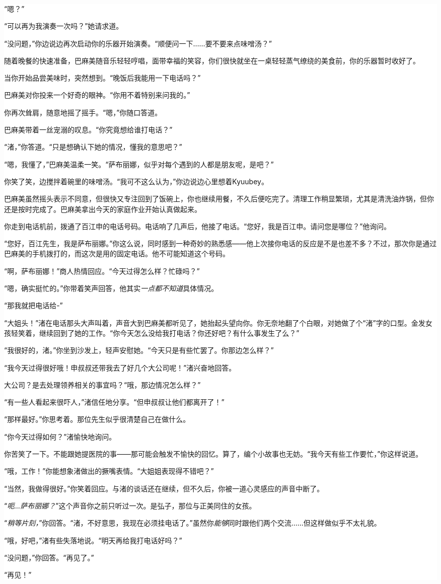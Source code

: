 “嗯？”

“可以再为我演奏一次吗？”她请求道。

“没问题，”你边说边再次启动你的乐器开始演奏。“顺便问一下……要不要来点味噌汤？”

随着晚餐的快速准备，巴麻美随音乐轻轻哼唱，面带幸福的笑容，你们很快就坐在一桌轻轻蒸气缭绕的美食前，你的乐器暂时收好了。

当你开始品尝美味时，突然想到。“晚饭后我能用一下电话吗？”

巴麻美对你投来一个好奇的眼神。“你用不着特别来问我的。”

你再次耸肩，随意地摇了摇手。“嗯，”你随口答道。

巴麻美带着一丝宠溺的叹息。“你究竟想给谁打电话？”

“渚，”你答道。“只是想确认下她的情况，懂我的意思吧？”

“嗯，我懂了，”巴麻美温柔一笑。“萨布丽娜，似乎对每个遇到的人都是朋友呢，是吧？”

你笑了笑，边搅拌着碗里的味噌汤。“我可不这么认为，”你边说边心里想着Kyuubey。

巴麻美虽然摇头表示不同意，但很快又专注回到了饭碗上，你也继续用餐，不久后便吃完了。清理工作稍显繁琐，尤其是清洗油炸锅，但你还是按时完成了。巴麻美拿出今天的家庭作业开始认真做起来。

你走到电话机前，拨通了百江申的电话号码。电话响了几声后，他接了电话。“您好，我是百江申。请问您是哪位？”他询问。

“您好，百江先生，我是萨布丽娜。”你这么说，同时感到一种奇妙的熟悉感——他上次接你电话的反应是不是也差不多？不过，那次你是通过巴麻美的手机拨打的，而这次是用的固定电话。他不可能知道这个号码。

“啊，萨布丽娜！”商人热情回应。“今天过得怎么样？忙碌吗？”

“嗯，确实挺忙的。”你带着笑声回答，他其实*一点都不知道*具体情况。

“那我就把电话给-”

“大姐头！”渚在电话那头大声叫着，声音大到巴麻美都听见了，她抬起头望向你。你无奈地翻了个白眼，对她做了个“渚”字的口型。金发女孩轻笑着，继续回到了她的工作。“你今天怎么没给我打电话？你还好吧？有什么事发生了么？”

“我很好的，渚。”你坐到沙发上，轻声安慰她。“今天只是有些忙罢了。你那边怎么样？”

“我今天过得很好哦！申叔叔还带我去了好几个大公司呢！”渚兴奋地回答。

大公司？是去处理领养相关的事宜吗？“哦，那边情况怎么样？”

“有一些人看起来很吓人，”渚信任地分享。“但申叔叔让他们都离开了！”

“那样最好。”你思考着。那位先生似乎很清楚自己在做什么。

“你今天过得如何？”渚愉快地询问。

你苦笑了一下。不能跟她提医院的事——那可能会触发不愉快的回忆。算了，编个小故事也无妨。“我今天有些工作要忙，”你这样说道。

“哦，工作！”你能想象渚做出的撅嘴表情。“大姐姐表现得不错吧？”

“当然，我做得很好。”你笑着回应。与渚的谈话还在继续，但不久后，你被一道心灵感应的声音中断了。

“*呃...萨布丽娜？*”这个声音你之前只听过一次。是弘子，那位与正美同住的女孩。

“*稍等片刻，*”你回答。“渚，不好意思，我现在必须挂电话了。”虽然你*能够*同时跟他们两个交流……但这样做似乎不太礼貌。

“哦，好吧，”渚有些失落地说。“明天再给我打电话好吗？”

“没问题，”你回答。“再见了。”

“再见！”
